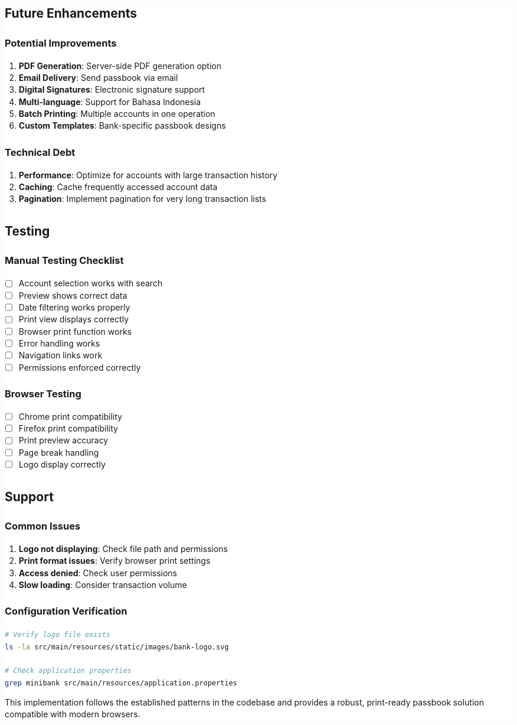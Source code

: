 ## Future Enhancements

### Potential Improvements
1. **PDF Generation**: Server-side PDF generation option
2. **Email Delivery**: Send passbook via email
3. **Digital Signatures**: Electronic signature support
4. **Multi-language**: Support for Bahasa Indonesia
5. **Batch Printing**: Multiple accounts in one operation
6. **Custom Templates**: Bank-specific passbook designs

### Technical Debt
1. **Performance**: Optimize for accounts with large transaction history
2. **Caching**: Cache frequently accessed account data
3. **Pagination**: Implement pagination for very long transaction lists

## Testing

### Manual Testing Checklist
- [ ] Account selection works with search
- [ ] Preview shows correct data
- [ ] Date filtering works properly
- [ ] Print view displays correctly
- [ ] Browser print function works
- [ ] Error handling works
- [ ] Navigation links work
- [ ] Permissions enforced correctly

### Browser Testing
- [ ] Chrome print compatibility
- [ ] Firefox print compatibility
- [ ] Print preview accuracy
- [ ] Page break handling
- [ ] Logo display correctly

## Support

### Common Issues
1. **Logo not displaying**: Check file path and permissions
2. **Print format issues**: Verify browser print settings
3. **Access denied**: Check user permissions
4. **Slow loading**: Consider transaction volume

### Configuration Verification
```bash
# Verify logo file exists
ls -la src/main/resources/static/images/bank-logo.svg

# Check application properties
grep minibank src/main/resources/application.properties
```

This implementation follows the established patterns in the codebase and provides a robust, print-ready passbook solution compatible with modern browsers.